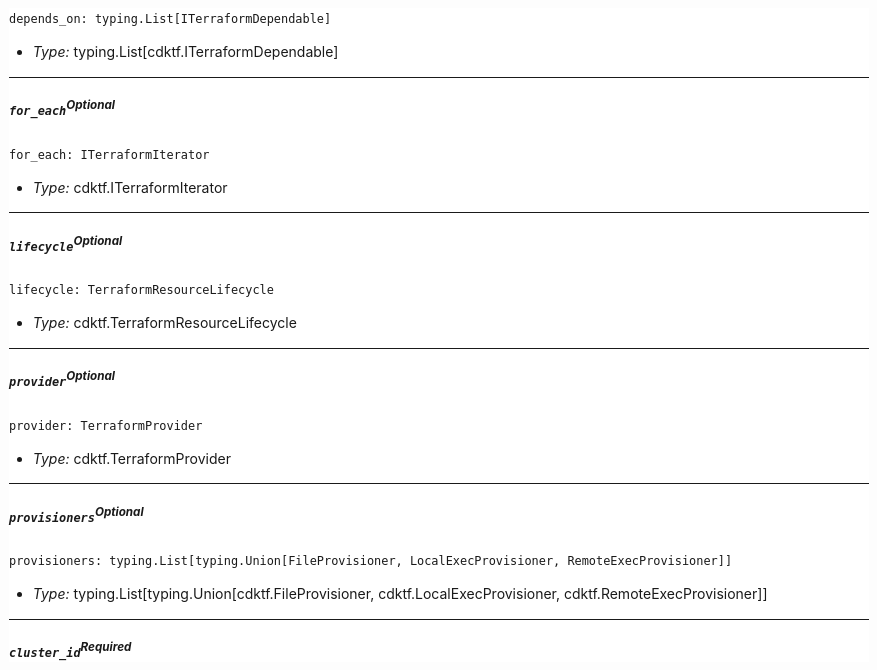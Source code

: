 ```python
depends_on: typing.List[ITerraformDependable]
```

- *Type:* typing.List[cdktf.ITerraformDependable]

---

##### `for_each`<sup>Optional</sup> <a name="for_each" id="@cdktf/provider-ionoscloud.pgUser.PgUserConfig.property.forEach"></a>

```python
for_each: ITerraformIterator
```

- *Type:* cdktf.ITerraformIterator

---

##### `lifecycle`<sup>Optional</sup> <a name="lifecycle" id="@cdktf/provider-ionoscloud.pgUser.PgUserConfig.property.lifecycle"></a>

```python
lifecycle: TerraformResourceLifecycle
```

- *Type:* cdktf.TerraformResourceLifecycle

---

##### `provider`<sup>Optional</sup> <a name="provider" id="@cdktf/provider-ionoscloud.pgUser.PgUserConfig.property.provider"></a>

```python
provider: TerraformProvider
```

- *Type:* cdktf.TerraformProvider

---

##### `provisioners`<sup>Optional</sup> <a name="provisioners" id="@cdktf/provider-ionoscloud.pgUser.PgUserConfig.property.provisioners"></a>

```python
provisioners: typing.List[typing.Union[FileProvisioner, LocalExecProvisioner, RemoteExecProvisioner]]
```

- *Type:* typing.List[typing.Union[cdktf.FileProvisioner, cdktf.LocalExecProvisioner, cdktf.RemoteExecProvisioner]]

---

##### `cluster_id`<sup>Required</sup> <a name="cluster_id" id="@cdktf/provider-ionoscloud.pgUser.PgUserConfig.property.clusterId"></a>
